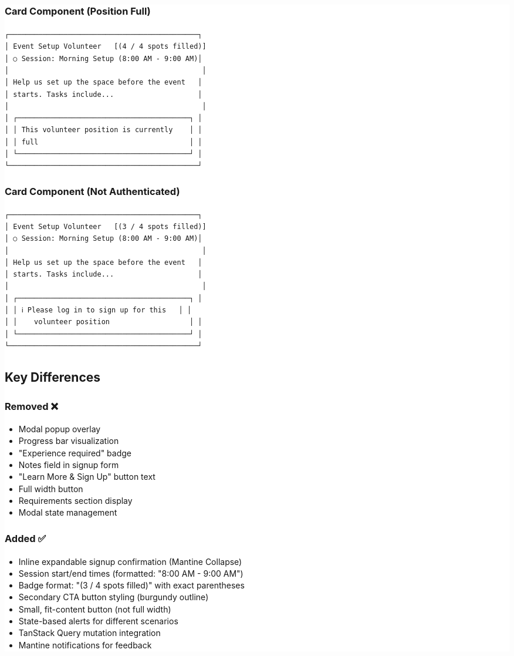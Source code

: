 ### Card Component (Position Full)
```
┌─────────────────────────────────────────────┐
│ Event Setup Volunteer   [(4 / 4 spots filled)]
│ ○ Session: Morning Setup (8:00 AM - 9:00 AM)│
│                                              │
│ Help us set up the space before the event   │
│ starts. Tasks include...                    │
│                                              │
│ ┌─────────────────────────────────────────┐ │
│ │ This volunteer position is currently    │ │
│ │ full                                    │ │
│ └─────────────────────────────────────────┘ │
└─────────────────────────────────────────────┘
```

### Card Component (Not Authenticated)
```
┌─────────────────────────────────────────────┐
│ Event Setup Volunteer   [(3 / 4 spots filled)]
│ ○ Session: Morning Setup (8:00 AM - 9:00 AM)│
│                                              │
│ Help us set up the space before the event   │
│ starts. Tasks include...                    │
│                                              │
│ ┌─────────────────────────────────────────┐ │
│ │ ℹ️ Please log in to sign up for this   │ │
│ │    volunteer position                   │ │
│ └─────────────────────────────────────────┘ │
└─────────────────────────────────────────────┘
```

## Key Differences

### Removed ❌
- Modal popup overlay
- Progress bar visualization
- "Experience required" badge
- Notes field in signup form
- "Learn More & Sign Up" button text
- Full width button
- Requirements section display
- Modal state management

### Added ✅
- Inline expandable signup confirmation (Mantine Collapse)
- Session start/end times (formatted: "8:00 AM - 9:00 AM")
- Badge format: "(3 / 4 spots filled)" with exact parentheses
- Secondary CTA button styling (burgundy outline)
- Small, fit-content button (not full width)
- State-based alerts for different scenarios
- TanStack Query mutation integration
- Mantine notifications for feedback

